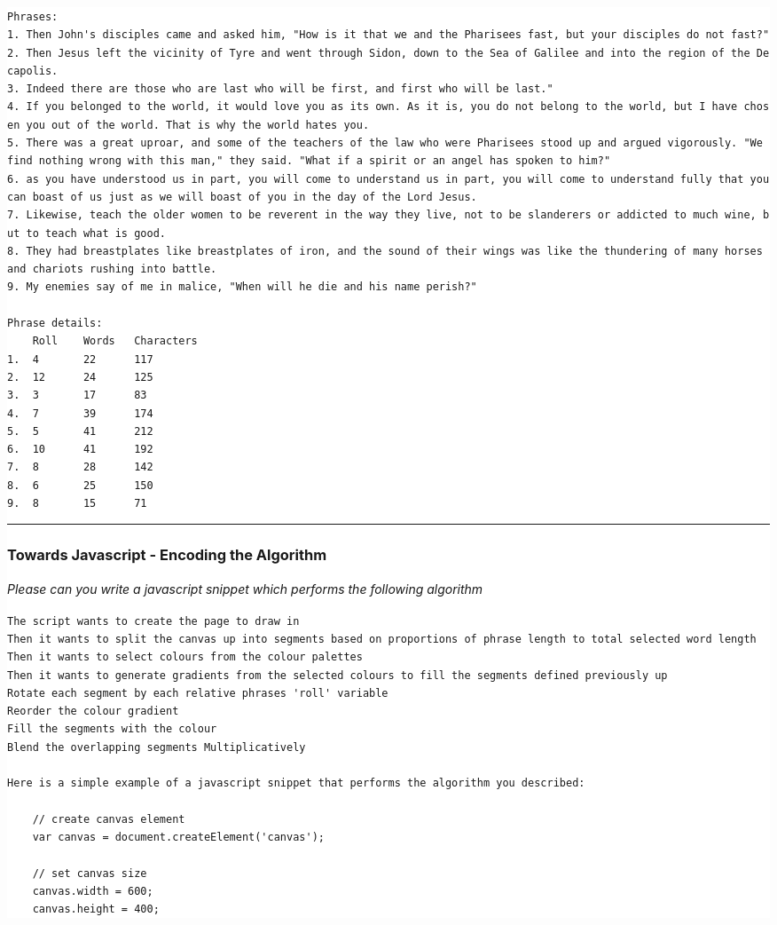 	Phrases:
	1. Then John's disciples came and asked him, "How is it that we and the Pharisees fast, but your disciples do not fast?"
	2. Then Jesus left the vicinity of Tyre and went through Sidon, down to the Sea of Galilee and into the region of the Decapolis.
	3. Indeed there are those who are last who will be first, and first who will be last."
	4. If you belonged to the world, it would love you as its own. As it is, you do not belong to the world, but I have chosen you out of the world. That is why the world hates you.
	5. There was a great uproar, and some of the teachers of the law who were Pharisees stood up and argued vigorously. "We find nothing wrong with this man," they said. "What if a spirit or an angel has spoken to him?"
	6. as you have understood us in part, you will come to understand us in part, you will come to understand fully that you can boast of us just as we will boast of you in the day of the Lord Jesus.
	7. Likewise, teach the older women to be reverent in the way they live, not to be slanderers or addicted to much wine, but to teach what is good.
	8. They had breastplates like breastplates of iron, and the sound of their wings was like the thundering of many horses and chariots rushing into battle.
	9. My enemies say of me in malice, "When will he die and his name perish?"
	
	Phrase details:
		Roll	Words	Characters
	1.	4		22		117
	2.	12		24		125
	3.	3		17		83
	4.	7		39		174
	5.	5		41		212
	6.	10		41		192
	7.	8		28		142
	8.	6		25		150
	9.	8 		15		71
---
### Towards Javascript - Encoding the Algorithm

*Please can you write a javascript snippet which performs the following algorithm*

	The script wants to create the page to draw in
	Then it wants to split the canvas up into segments based on proportions of phrase length to total selected word length
	Then it wants to select colours from the colour palettes
	Then it wants to generate gradients from the selected colours to fill the segments defined previously up
	Rotate each segment by each relative phrases 'roll' variable
	Reorder the colour gradient
	Fill the segments with the colour
	Blend the overlapping segments Multiplicatively

	Here is a simple example of a javascript snippet that performs the algorithm you described:
	
		// create canvas element
		var canvas = document.createElement('canvas');
		
		// set canvas size
		canvas.width = 600;
		canvas.height = 400;
		